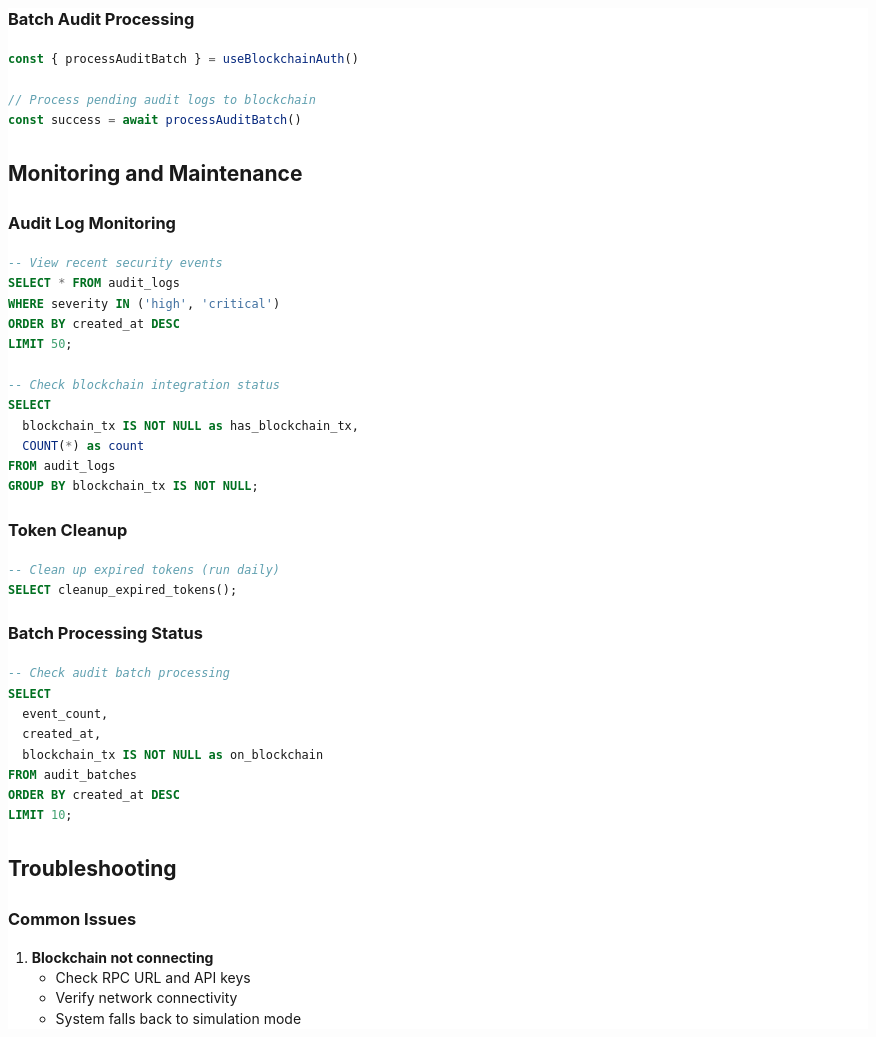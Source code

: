 ### Batch Audit Processing
```typescript
const { processAuditBatch } = useBlockchainAuth()

// Process pending audit logs to blockchain
const success = await processAuditBatch()
```

## Monitoring and Maintenance

### Audit Log Monitoring
```sql
-- View recent security events
SELECT * FROM audit_logs 
WHERE severity IN ('high', 'critical') 
ORDER BY created_at DESC 
LIMIT 50;

-- Check blockchain integration status
SELECT 
  blockchain_tx IS NOT NULL as has_blockchain_tx,
  COUNT(*) as count
FROM audit_logs 
GROUP BY blockchain_tx IS NOT NULL;
```

### Token Cleanup
```sql
-- Clean up expired tokens (run daily)
SELECT cleanup_expired_tokens();
```

### Batch Processing Status
```sql
-- Check audit batch processing
SELECT 
  event_count,
  created_at,
  blockchain_tx IS NOT NULL as on_blockchain
FROM audit_batches 
ORDER BY created_at DESC 
LIMIT 10;
```

## Troubleshooting

### Common Issues

1. **Blockchain not connecting**
   - Check RPC URL and API keys
   - Verify network connectivity
   - System falls back to simulation mode
